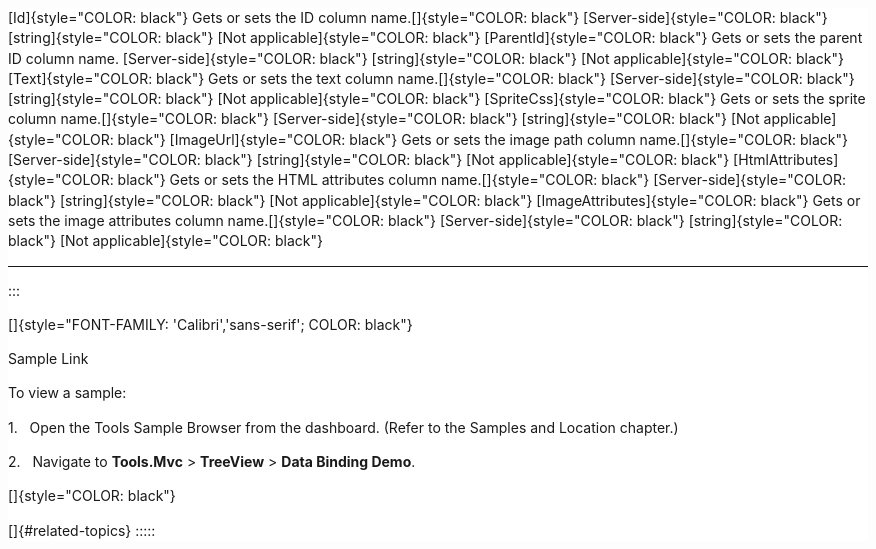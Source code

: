   [Id]{style="COLOR: black"}                Gets or sets the ID column name.[]{style="COLOR: black"}                                                            [Server-side]{style="COLOR: black"}   [string]{style="COLOR: black"}           [Not applicable]{style="COLOR: black"}
  [ParentId]{style="COLOR: black"}          Gets or sets the parent ID column name.                                                                             [Server-side]{style="COLOR: black"}   [string]{style="COLOR: black"}           [Not applicable]{style="COLOR: black"}
  [Text]{style="COLOR: black"}              Gets or sets the text column name.[]{style="COLOR: black"}                                                          [Server-side]{style="COLOR: black"}   [string]{style="COLOR: black"}           [Not applicable]{style="COLOR: black"}
  [SpriteCss]{style="COLOR: black"}         Gets or sets the sprite column name.[]{style="COLOR: black"}                                                        [Server-side]{style="COLOR: black"}   [string]{style="COLOR: black"}           [Not applicable]{style="COLOR: black"}
  [ImageUrl]{style="COLOR: black"}          Gets or sets the image path column name.[]{style="COLOR: black"}                                                    [Server-side]{style="COLOR: black"}   [string]{style="COLOR: black"}           [Not applicable]{style="COLOR: black"}
  [HtmlAttributes]{style="COLOR: black"}    Gets or sets the HTML attributes column name.[]{style="COLOR: black"}                                               [Server-side]{style="COLOR: black"}   [string]{style="COLOR: black"}           [Not applicable]{style="COLOR: black"}
  [ImageAttributes]{style="COLOR: black"}   Gets or sets the image attributes column name.[]{style="COLOR: black"}                                              [Server-side]{style="COLOR: black"}   [string]{style="COLOR: black"}           [Not applicable]{style="COLOR: black"}
  ----------------------------------------- ------------------------------------------------------------------------------------------------------------------- ------------------------------------- ---------------------------------------- ----------------------------------------
:::

[]{style="FONT-FAMILY: 'Calibri','sans-serif'; COLOR: black"} 

Sample Link

To view a sample:

1.   Open the Tools Sample Browser from the dashboard. (Refer to the Samples and Location chapter.)

2.   Navigate to **Tools.Mvc** \> **TreeView** \> **Data Binding Demo**.

[]{style="COLOR: black"} 

[]{#related-topics}
:::::
